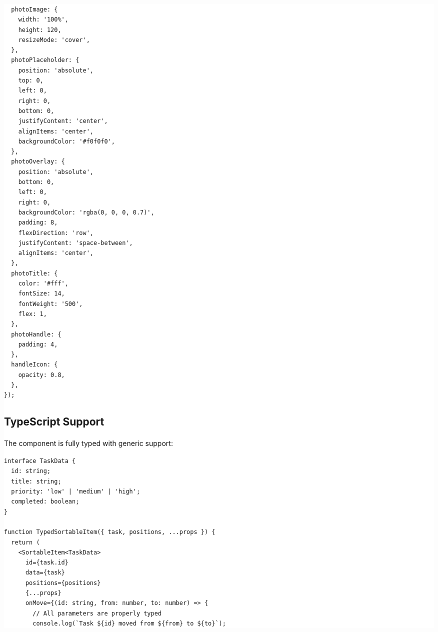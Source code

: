 ```tsx
  photoImage: {
    width: '100%',
    height: 120,
    resizeMode: 'cover',
  },
  photoPlaceholder: {
    position: 'absolute',
    top: 0,
    left: 0,
    right: 0,
    bottom: 0,
    justifyContent: 'center',
    alignItems: 'center',
    backgroundColor: '#f0f0f0',
  },
  photoOverlay: {
    position: 'absolute',
    bottom: 0,
    left: 0,
    right: 0,
    backgroundColor: 'rgba(0, 0, 0, 0.7)',
    padding: 8,
    flexDirection: 'row',
    justifyContent: 'space-between',
    alignItems: 'center',
  },
  photoTitle: {
    color: '#fff',
    fontSize: 14,
    fontWeight: '500',
    flex: 1,
  },
  photoHandle: {
    padding: 4,
  },
  handleIcon: {
    opacity: 0.8,
  },
});
```

## TypeScript Support

The component is fully typed with generic support:

```tsx
interface TaskData {
  id: string;
  title: string;
  priority: 'low' | 'medium' | 'high';
  completed: boolean;
}

function TypedSortableItem({ task, positions, ...props }) {
  return (
    <SortableItem<TaskData>
      id={task.id}
      data={task}
      positions={positions}
      {...props}
      onMove={(id: string, from: number, to: number) => {
        // All parameters are properly typed
        console.log(`Task ${id} moved from ${from} to ${to}`);
```
